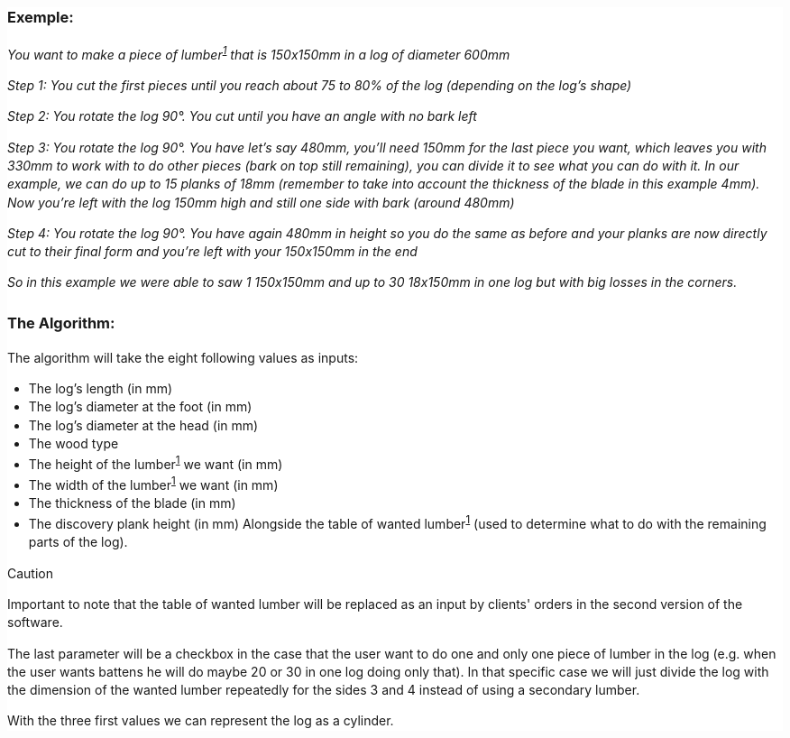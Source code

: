 ### <b>Exemple:</b>

*You want to make a piece of lumber<sup>[1](#lumber)</sup> that is 150x150mm in a log of diameter 600mm*

*Step 1: You cut the first pieces until you reach about 75 to 80% of the log (depending on the log’s shape)*

*Step 2: You rotate the log 90°. You cut until you have an angle with no bark left*

*Step 3: You rotate the log 90°. You have let’s say 480mm, you’ll need 150mm for the last piece you want, which leaves you with 330mm to work with to do other pieces (bark on top still remaining), you can divide it to see what you can do with it. In our example, we can do up to 15 planks of 18mm (remember to take into account the thickness of the blade in this example 4mm). Now you’re left with the log 150mm high and still one side with bark (around 480mm)*

*Step 4: You rotate the log 90°. You have again 480mm in height so you do the same as before and your planks are now directly cut to their final form and you’re left with your 150x150mm in the end*

*So in this example we were able to saw 1 150x150mm and up to 30 18x150mm in one log but with big losses in the corners.*

### <b>The Algorithm:</b>

The algorithm will take the eight following values as inputs:
- The log’s length (in mm)
- The log’s diameter at the foot (in mm)
- The log’s diameter at the head (in mm)
- The wood type 
- The height of the lumber<sup>[1](#lumber)</sup> we want (in mm)
- The width of the lumber<sup>[1](#lumber)</sup> we want (in mm)
- The thickness of the blade (in mm)
- The discovery plank height (in mm)
Alongside the table of wanted lumber<sup>[1](#lumber)</sup> (used to determine what to do with the remaining parts of the log).

> [!caution]  
> Important to note that the table of wanted lumber will be replaced as an input by clients' orders in the second version of the software.

The last parameter will be a checkbox in the case that the user want to do one and only one piece of lumber in the log (e.g. when the user wants battens he will do maybe 20 or 30 in one log doing only that). In that specific case we will just divide the log with the dimension of the wanted lumber repeatedly for the sides 3 and 4 instead of using a secondary lumber.

With the three first values we can represent the log as a cylinder.
